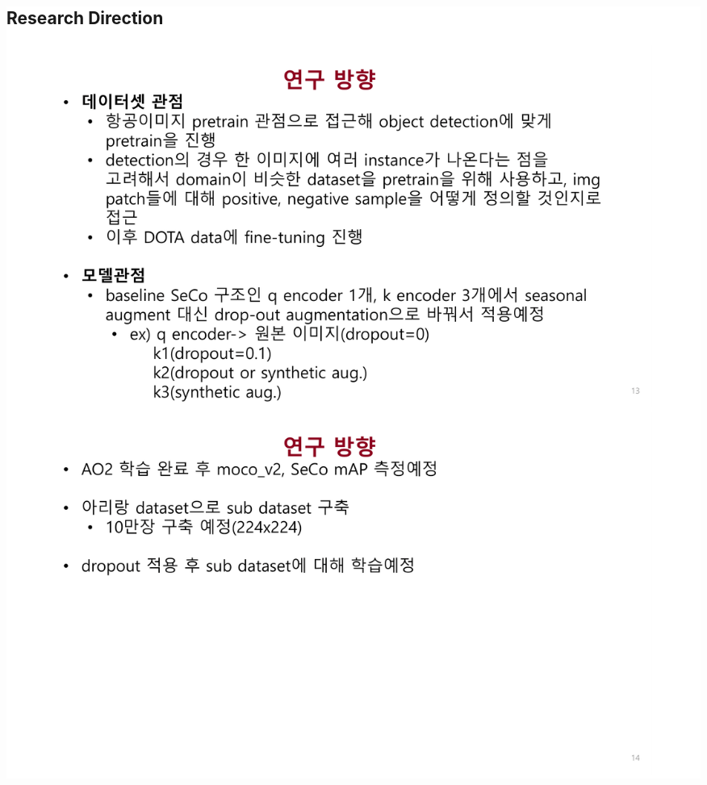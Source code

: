 
## **Research Direction**
<img src="/assets/projects/Aerial_object_detection_0726/13.png" width='800'>
<img src="/assets/projects/Aerial_object_detection_0726/14.png" width='800'>

